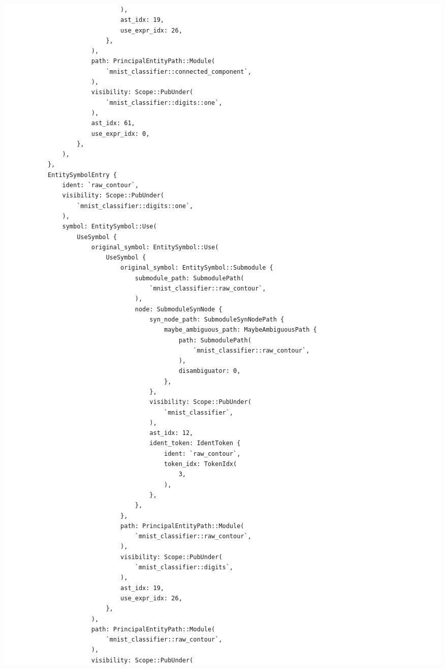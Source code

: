                                     ),
                                    ast_idx: 19,
                                    use_expr_idx: 26,
                                },
                            ),
                            path: PrincipalEntityPath::Module(
                                `mnist_classifier::connected_component`,
                            ),
                            visibility: Scope::PubUnder(
                                `mnist_classifier::digits::one`,
                            ),
                            ast_idx: 61,
                            use_expr_idx: 0,
                        },
                    ),
                },
                EntitySymbolEntry {
                    ident: `raw_contour`,
                    visibility: Scope::PubUnder(
                        `mnist_classifier::digits::one`,
                    ),
                    symbol: EntitySymbol::Use(
                        UseSymbol {
                            original_symbol: EntitySymbol::Use(
                                UseSymbol {
                                    original_symbol: EntitySymbol::Submodule {
                                        submodule_path: SubmodulePath(
                                            `mnist_classifier::raw_contour`,
                                        ),
                                        node: SubmoduleSynNode {
                                            syn_node_path: SubmoduleSynNodePath {
                                                maybe_ambiguous_path: MaybeAmbiguousPath {
                                                    path: SubmodulePath(
                                                        `mnist_classifier::raw_contour`,
                                                    ),
                                                    disambiguator: 0,
                                                },
                                            },
                                            visibility: Scope::PubUnder(
                                                `mnist_classifier`,
                                            ),
                                            ast_idx: 12,
                                            ident_token: IdentToken {
                                                ident: `raw_contour`,
                                                token_idx: TokenIdx(
                                                    3,
                                                ),
                                            },
                                        },
                                    },
                                    path: PrincipalEntityPath::Module(
                                        `mnist_classifier::raw_contour`,
                                    ),
                                    visibility: Scope::PubUnder(
                                        `mnist_classifier::digits`,
                                    ),
                                    ast_idx: 19,
                                    use_expr_idx: 26,
                                },
                            ),
                            path: PrincipalEntityPath::Module(
                                `mnist_classifier::raw_contour`,
                            ),
                            visibility: Scope::PubUnder(